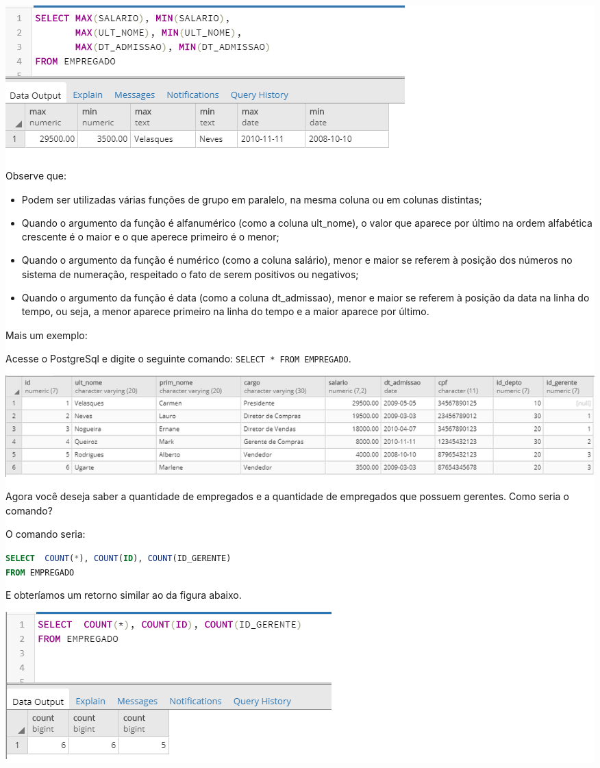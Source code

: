 ![Resultado da consulta anterior](/media/Implementação-de-Banco-de-Dados/aula5/Image13.png)

Observe que:

- Podem ser utilizadas várias funções de grupo em paralelo, na mesma coluna ou em colunas distintas;

- Quando o argumento da função é alfanumérico (como a coluna ult_nome), o valor que aparece por último na ordem alfabética crescente é o maior e o que aperece primeiro é o menor;

- Quando o argumento da função é numérico (como a coluna salário), menor e maior se referem à posição dos números no sistema de numeração, respeitado o fato de serem positivos ou negativos;

- Quando o argumento da função é data (como a coluna dt_admissao), menor e maior se referem à posição da data na linha do tempo, ou seja, a menor aparece primeiro na linha do tempo e a maior aparece por último.

Mais um exemplo:

Acesse o PostgreSql e digite o seguinte comando: `SELECT * FROM EMPREGADO`.

![Resultado do comando SELECT * FROM EMPREGADO](/media/Implementação-de-Banco-de-Dados/aula5/Image14.png)

Agora você deseja saber a quantidade de empregados e a quantidade de empregados que possuem gerentes. Como seria o comando?

O comando seria:

```sql
SELECT  COUNT(*), COUNT(ID), COUNT(ID_GERENTE)
FROM EMPREGADO
```

E obteríamos um retorno similar ao da figura abaixo.

![Retornando a quantidade de empregados e a quantidade de empregados que possuem gerentes](/media/Implementação-de-Banco-de-Dados/aula5/Image15.png)
